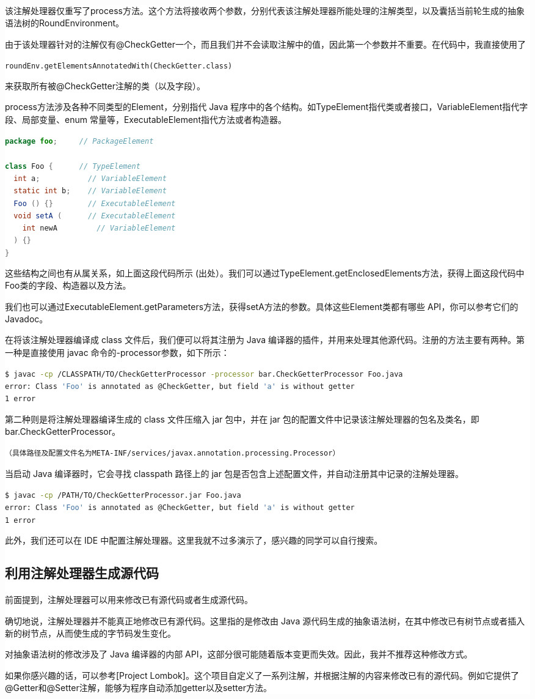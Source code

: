 该注解处理器仅重写了process方法。这个方法将接收两个参数，分别代表该注解处理器所能处理的注解类型，以及囊括当前轮生成的抽象语法树的RoundEnvironment。

由于该处理器针对的注解仅有@CheckGetter一个，而且我们并不会读取注解中的值，因此第一个参数并不重要。在代码中，我直接使用了

`roundEnv.getElementsAnnotatedWith(CheckGetter.class)`

来获取所有被@CheckGetter注解的类（以及字段）。

process方法涉及各种不同类型的Element，分别指代 Java 程序中的各个结构。如TypeElement指代类或者接口，VariableElement指代字段、局部变量、enum 常量等，ExecutableElement指代方法或者构造器。
```java
package foo;     // PackageElement

class Foo {      // TypeElement
  int a;           // VariableElement
  static int b;    // VariableElement
  Foo () {}        // ExecutableElement
  void setA (      // ExecutableElement
    int newA         // VariableElement
  ) {}
}
```

这些结构之间也有从属关系，如上面这段代码所示 (出处）。我们可以通过TypeElement.getEnclosedElements方法，获得上面这段代码中Foo类的字段、构造器以及方法。

我们也可以通过ExecutableElement.getParameters方法，获得setA方法的参数。具体这些Element类都有哪些 API，你可以参考它们的 Javadoc。

在将该注解处理器编译成 class 文件后，我们便可以将其注册为 Java 编译器的插件，并用来处理其他源代码。注册的方法主要有两种。第一种是直接使用 javac 命令的\-processor参数，如下所示：

```bash
$ javac -cp /CLASSPATH/TO/CheckGetterProcessor -processor bar.CheckGetterProcessor Foo.java
error: Class 'Foo' is annotated as @CheckGetter, but field 'a' is without getter
1 error
```

第二种则是将注解处理器编译生成的 class 文件压缩入 jar 包中，并在 jar 包的配置文件中记录该注解处理器的包名及类名，即bar.CheckGetterProcessor。

`（具体路径及配置文件名为META-INF/services/javax.annotation.processing.Processor）`

当启动 Java 编译器时，它会寻找 classpath 路径上的 jar 包是否包含上述配置文件，并自动注册其中记录的注解处理器。
```bash
$ javac -cp /PATH/TO/CheckGetterProcessor.jar Foo.java
error: Class 'Foo' is annotated as @CheckGetter, but field 'a' is without getter
1 error
```

此外，我们还可以在 IDE 中配置注解处理器。这里我就不过多演示了，感兴趣的同学可以自行搜索。

## 利用注解处理器生成源代码

前面提到，注解处理器可以用来修改已有源代码或者生成源代码。

确切地说，注解处理器并不能真正地修改已有源代码。这里指的是修改由 Java 源代码生成的抽象语法树，在其中修改已有树节点或者插入新的树节点，从而使生成的字节码发生变化。

对抽象语法树的修改涉及了 Java 编译器的内部 API，这部分很可能随着版本变更而失效。因此，我并不推荐这种修改方式。

如果你感兴趣的话，可以参考\[Project Lombok\]。这个项目自定义了一系列注解，并根据注解的内容来修改已有的源代码。例如它提供了@Getter和@Setter注解，能够为程序自动添加getter以及setter方法。
